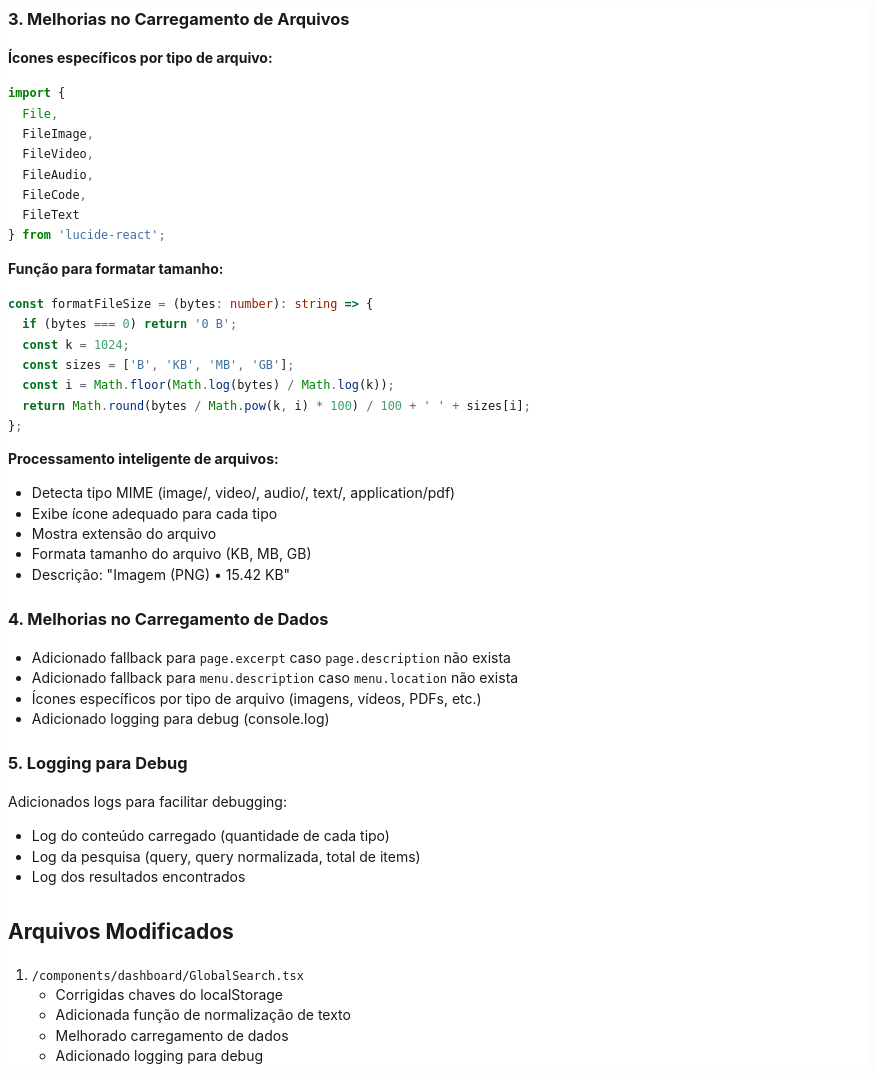 ### 3. Melhorias no Carregamento de Arquivos

**Ícones específicos por tipo de arquivo:**
```typescript
import { 
  File,
  FileImage,
  FileVideo,
  FileAudio,
  FileCode,
  FileText
} from 'lucide-react';
```

**Função para formatar tamanho:**
```typescript
const formatFileSize = (bytes: number): string => {
  if (bytes === 0) return '0 B';
  const k = 1024;
  const sizes = ['B', 'KB', 'MB', 'GB'];
  const i = Math.floor(Math.log(bytes) / Math.log(k));
  return Math.round(bytes / Math.pow(k, i) * 100) / 100 + ' ' + sizes[i];
};
```

**Processamento inteligente de arquivos:**
- Detecta tipo MIME (image/, video/, audio/, text/, application/pdf)
- Exibe ícone adequado para cada tipo
- Mostra extensão do arquivo
- Formata tamanho do arquivo (KB, MB, GB)
- Descrição: "Imagem (PNG) • 15.42 KB"

### 4. Melhorias no Carregamento de Dados

- Adicionado fallback para `page.excerpt` caso `page.description` não exista
- Adicionado fallback para `menu.description` caso `menu.location` não exista
- Ícones específicos por tipo de arquivo (imagens, vídeos, PDFs, etc.)
- Adicionado logging para debug (console.log)

### 5. Logging para Debug

Adicionados logs para facilitar debugging:
- Log do conteúdo carregado (quantidade de cada tipo)
- Log da pesquisa (query, query normalizada, total de items)
- Log dos resultados encontrados

## Arquivos Modificados

1. `/components/dashboard/GlobalSearch.tsx`
   - Corrigidas chaves do localStorage
   - Adicionada função de normalização de texto
   - Melhorado carregamento de dados
   - Adicionado logging para debug
